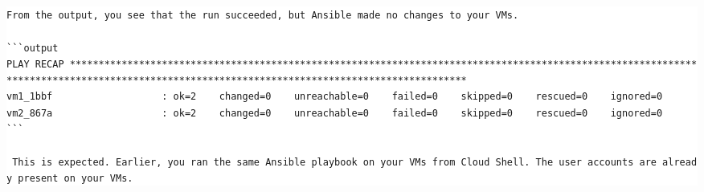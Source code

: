     From the output, you see that the run succeeded, but Ansible made no changes to your VMs.

    ```output
    PLAY RECAP *********************************************************************************************************************************************************************************************
    vm1_1bbf                   : ok=2    changed=0    unreachable=0    failed=0    skipped=0    rescued=0    ignored=0
    vm2_867a                   : ok=2    changed=0    unreachable=0    failed=0    skipped=0    rescued=0    ignored=0
    ```

     This is expected. Earlier, you ran the same Ansible playbook on your VMs from Cloud Shell. The user accounts are already present on your VMs.